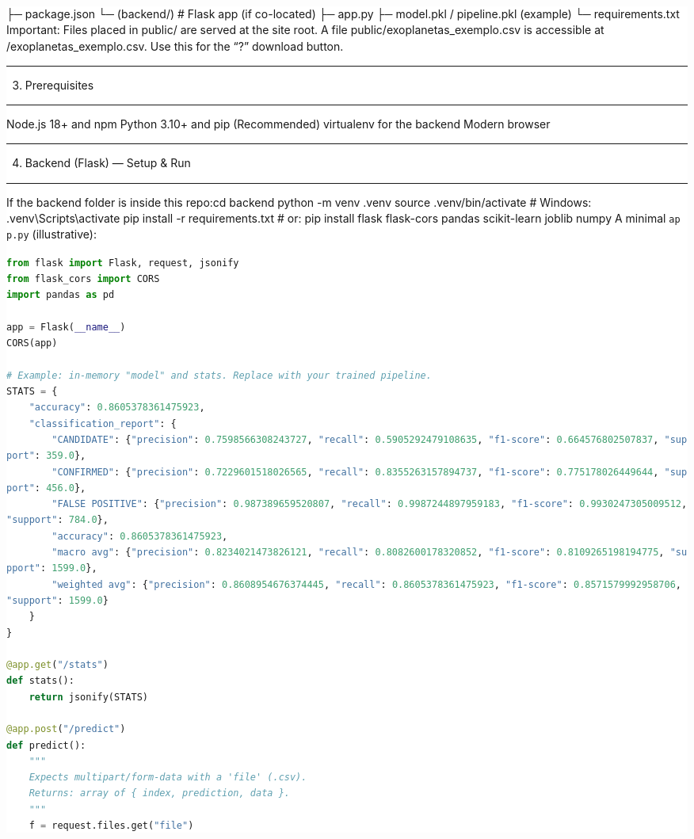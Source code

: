 ├─ package.json
└─ (backend/) # Flask app (if co-located)
├─ app.py
├─ model.pkl / pipeline.pkl (example)
└─ requirements.txt
Important:
Files placed in public/ are served at the site root. A file public/exoplanetas_exemplo.csv
is accessible at /exoplanetas_exemplo.csv. Use this for the “?” download button.

---

3) Prerequisites
----------------
Node.js 18+ and npm
Python 3.10+ and pip
(Recommended) virtualenv for the backend
Modern browser

---

4) Backend (Flask) — Setup & Run
--------------------------------
If the backend folder is inside this repo:cd backend
python -m venv .venv
source .venv/bin/activate # Windows: .venv\Scripts\activate
pip install -r requirements.txt # or: pip install flask flask-cors pandas scikit-learn joblib numpy
A minimal `app.py` (illustrative):

```python
from flask import Flask, request, jsonify
from flask_cors import CORS
import pandas as pd

app = Flask(__name__)
CORS(app)

# Example: in-memory "model" and stats. Replace with your trained pipeline.
STATS = {
    "accuracy": 0.8605378361475923,
    "classification_report": {
        "CANDIDATE": {"precision": 0.7598566308243727, "recall": 0.5905292479108635, "f1-score": 0.664576802507837, "support": 359.0},
        "CONFIRMED": {"precision": 0.7229601518026565, "recall": 0.8355263157894737, "f1-score": 0.775178026449644, "support": 456.0},
        "FALSE POSITIVE": {"precision": 0.987389659520807, "recall": 0.9987244897959183, "f1-score": 0.9930247305009512, "support": 784.0},
        "accuracy": 0.8605378361475923,
        "macro avg": {"precision": 0.8234021473826121, "recall": 0.8082600178320852, "f1-score": 0.8109265198194775, "support": 1599.0},
        "weighted avg": {"precision": 0.8608954676374445, "recall": 0.8605378361475923, "f1-score": 0.8571579992958706, "support": 1599.0}
    }
}

@app.get("/stats")
def stats():
    return jsonify(STATS)

@app.post("/predict")
def predict():
    """
    Expects multipart/form-data with a 'file' (.csv).
    Returns: array of { index, prediction, data }.
    """
    f = request.files.get("file")
```